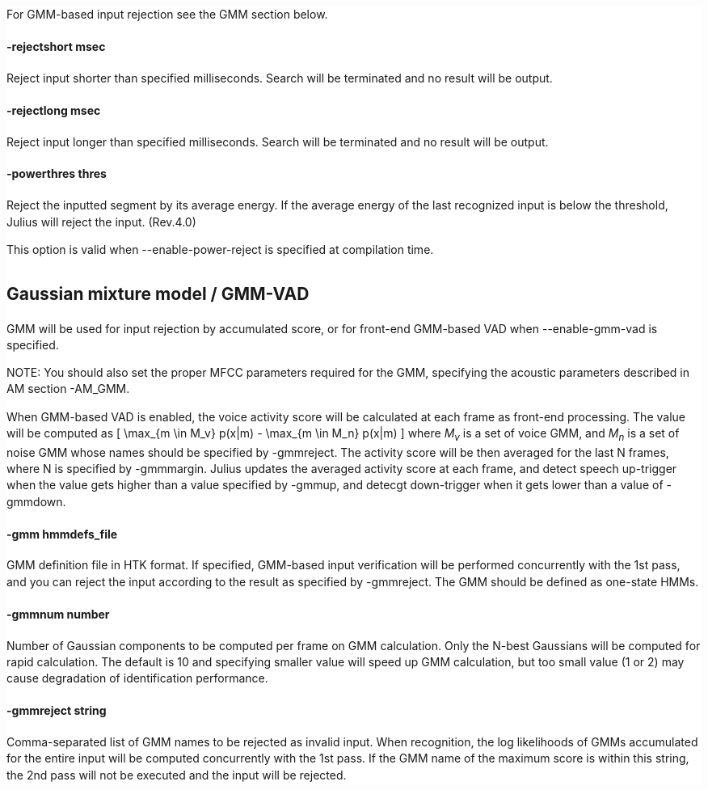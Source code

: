 For GMM-based input rejection see the GMM section below.

#### -rejectshort  msec
Reject input shorter than specified milliseconds. Search will
be terminated and no result will be output.

#### -rejectlong  msec
Reject input longer than specified milliseconds. Search will be
terminated and no result will be output.

#### -powerthres  thres
Reject the inputted segment by its average energy. If the
average energy of the last recognized input is below the
threshold, Julius will reject the input. (Rev.4.0)

This option is valid when --enable-power-reject is specified at
compilation time.

## Gaussian mixture model / GMM-VAD
GMM will be used for input rejection by accumulated score, or for
front-end GMM-based VAD when --enable-gmm-vad is specified.

NOTE: You should also set the proper MFCC parameters required for
the GMM, specifying the acoustic parameters described in AM section
-AM_GMM.

When GMM-based VAD is enabled, the voice activity score will be
calculated at each frame as front-end processing. The value will be
computed as \[ \max_{m \in M_v} p(x|m) - \max_{m \in M_n} p(x|m) \]
where $M_v$ is a set of voice GMM, and $M_n$ is a set of noise GMM
whose names should be specified by -gmmreject. The activity score
will be then averaged for the last N frames, where N is specified
by -gmmmargin. Julius updates the averaged activity score at each
frame, and detect speech up-trigger when the value gets higher than
a value specified by -gmmup, and detecgt down-trigger when it gets
lower than a value of -gmmdown.

#### -gmm  hmmdefs_file
GMM definition file in HTK format. If specified, GMM-based
input verification will be performed concurrently with the 1st
pass, and you can reject the input according to the result as
specified by -gmmreject. The GMM should be defined as one-state
HMMs.

#### -gmmnum  number
Number of Gaussian components to be computed per frame on GMM
calculation. Only the N-best Gaussians will be computed for
rapid calculation. The default is 10 and specifying smaller
value will speed up GMM calculation, but too small value (1 or
2) may cause degradation of identification performance.

#### -gmmreject  string
Comma-separated list of GMM names to be rejected as invalid
input. When recognition, the log likelihoods of GMMs
accumulated for the entire input will be computed concurrently
with the 1st pass. If the GMM name of the maximum score is
within this string, the 2nd pass will not be executed and the
input will be rejected.
